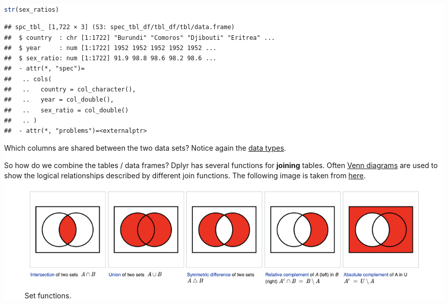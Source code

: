``` r
str(sex_ratios)
```

    ## spc_tbl_ [1,722 × 3] (S3: spec_tbl_df/tbl_df/tbl/data.frame)
    ##  $ country  : chr [1:1722] "Burundi" "Comoros" "Djibouti" "Eritrea" ...
    ##  $ year     : num [1:1722] 1952 1952 1952 1952 1952 ...
    ##  $ sex_ratio: num [1:1722] 91.9 98.8 98.6 98.2 98.6 ...
    ##  - attr(*, "spec")=
    ##   .. cols(
    ##   ..   country = col_character(),
    ##   ..   year = col_double(),
    ##   ..   sex_ratio = col_double()
    ##   .. )
    ##  - attr(*, "problems")=<externalptr>

Which columns are shared between the two data sets? Notice again the
[data
types](https://github.com/bambooforest/IntroDataScience/tree/main/3_data#data-types-for-computer-programming).

So how do we combine the tables / data frames? Dplyr has several
functions for **joining** tables. Often [Venn
diagrams](https://en.wikipedia.org/wiki/Venn_diagram) are used to show
the logical relationships described by different join functions. The
following image is taken from
[here](https://en.wikipedia.org/wiki/Venn_diagram).

<figure>
<img src="figures/venn_diagrams.png" alt="Set functions." />
<figcaption aria-hidden="true">Set functions.</figcaption>
</figure>

